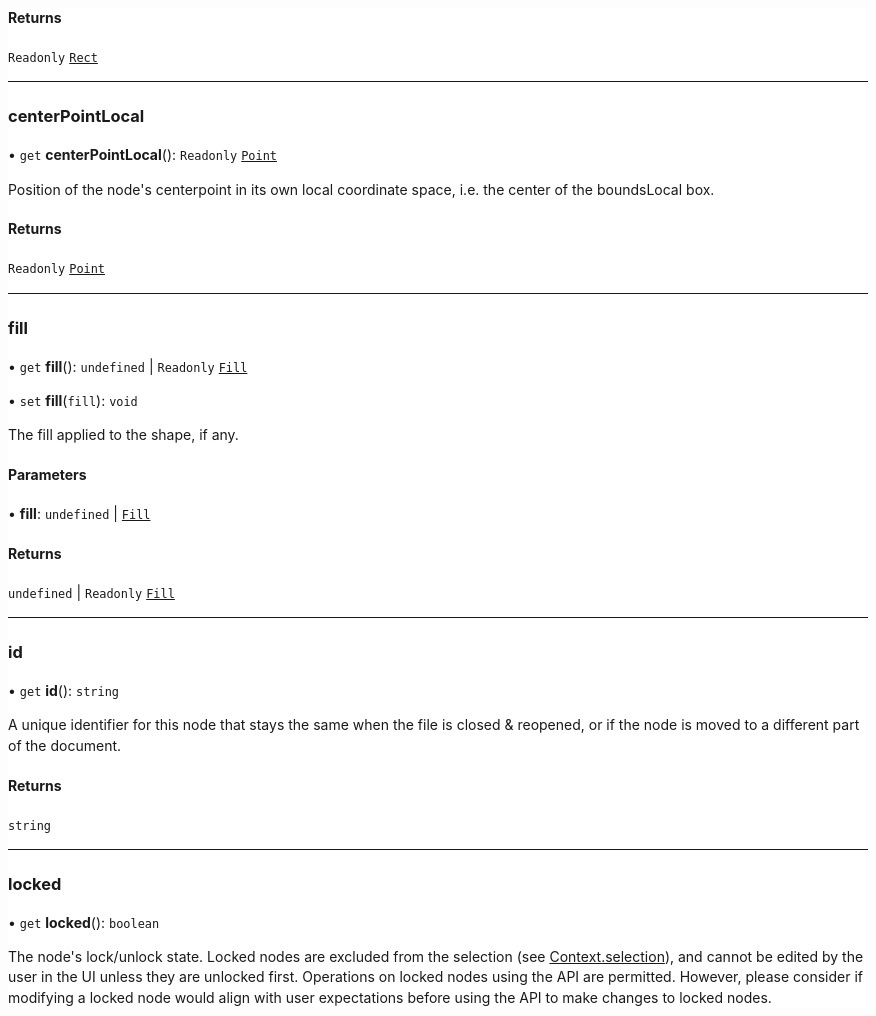 #### Returns

`Readonly` [`Rect`](../interfaces/rect.md)

<hr />

### centerPointLocal

• `get` **centerPointLocal**(): `Readonly` [`Point`](../interfaces/point.md)

Position of the node's centerpoint in its own local coordinate space, i.e. the center of the boundsLocal box.

#### Returns

`Readonly` [`Point`](../interfaces/point.md)

<hr />

### fill

• `get` **fill**(): `undefined` \| `Readonly` [`Fill`](../interfaces/fill.md)

• `set` **fill**(`fill`): `void`

The fill applied to the shape, if any.

#### Parameters

• **fill**: `undefined` \| [`Fill`](../interfaces/fill.md)

#### Returns

`undefined` \| `Readonly` [`Fill`](../interfaces/fill.md)

<hr />

### id

• `get` **id**(): `string`

A unique identifier for this node that stays the same when the file is closed & reopened, or if the node is
moved to a different part of the document.

#### Returns

`string`

<hr />

### locked

• `get` **locked**(): `boolean`

The node's lock/unlock state. Locked nodes are excluded from the selection (see [Context.selection](context.md#selection)), and
cannot be edited by the user in the UI unless they are unlocked first. Operations on locked nodes using the API
are permitted. However, please consider if modifying a locked node would align with user expectations
before using the API to make changes to locked nodes.
